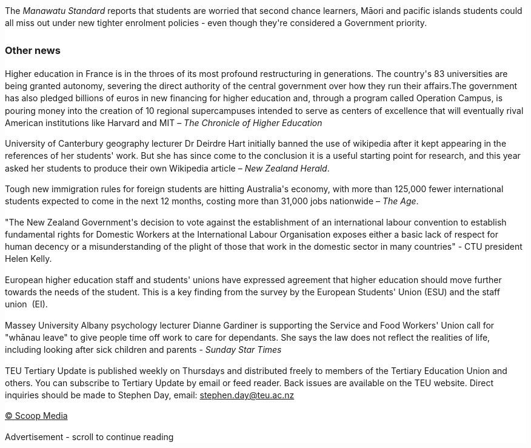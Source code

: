   

The _Manawatu Standard_ reports that students are worried that second chance learners, Māori and pacific islands students could all miss out under new tighter enrolment policies - even though they're considered a Government priority.

  

### Other news

  

Higher education in France is in the throes of its most profound restructuring in generations. The country's 83 universities are being granted autonomy, severing the direct authority of the central government over how they run their affairs.The government has also pledged billions of euros in new financing for higher education and, through a program called Operation Campus, is pouring money into the creation of 10 regional supercampuses intended to serve as centers of excellence that will eventually rival American institutions like Harvard and MIT – _The Chronicle of Higher Education_

  

University of Canterbury geography lecturer Dr Deirdre Hart initially banned the use of wikipedia after it kept appearing in the references of her students' work. But she has since come to the conclusion it is a useful starting point for research, and this year asked her students to produce their own Wikipedia article – _New Zealand Herald_.

  

Tough new immigration rules for foreign students are hitting Australia's economy, with more than 125,000 fewer international students expected to come in the next 12 months, costing more than 31,000 jobs nationwide – _The Age_.

  

"The New Zealand Government's decision to vote against the establishment of an international labour convention to establish fundamental rights for Domestic Workers at the International Labour Organisation exposes either a basic lack of respect for human decency or a misunderstanding of the plight of those that work in the domestic sector in many countries" - CTU president Helen Kelly.

  

European higher education staff and students' unions have expressed agreement that higher education should move further towards the needs of the student. This is a key finding from the survey by the European Students' Union (ESU) and the staff union  (EI).

  

Massey University Albany psychology lecturer Dianne Gardiner is supporting the Service and Food Workers' Union call for "whānau leave" to give people time off work to care for dependants. She says the law does not reflect the realities of life, including looking after sick children and parents - _Sunday Star Times_

TEU Tertiary Update is published weekly on Thursdays and distributed freely to members of the Tertiary Education Union and others. You can subscribe to Tertiary Update by email or feed reader. Back issues are available on the TEU website. Direct inquiries should be made to Stephen Day, email: stephen.day@teu.ac.nz

[© Scoop Media](http://www.scoop.co.nz/about/terms.html)  

Advertisement - scroll to continue reading



